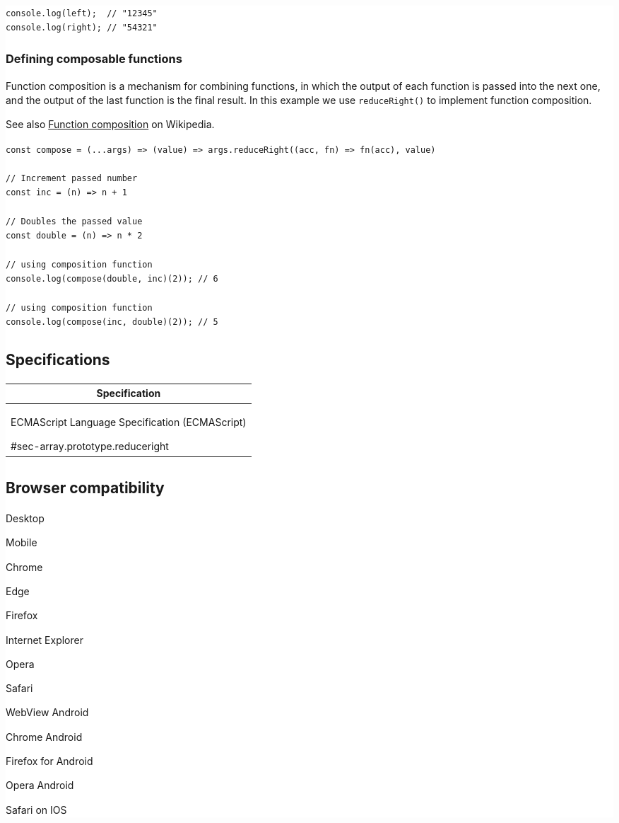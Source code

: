     console.log(left);  // "12345"
    console.log(right); // "54321"

### Defining composable functions

Function composition is a mechanism for combining functions, in which the output of each function is passed into the next one, and the output of the last function is the final result. In this example we use `reduceRight()` to implement function composition.

See also [Function composition](https://en.wikipedia.org/wiki/Function_composition_(computer_science)) on Wikipedia.

    const compose = (...args) => (value) => args.reduceRight((acc, fn) => fn(acc), value)

    // Increment passed number
    const inc = (n) => n + 1

    // Doubles the passed value
    const double = (n) => n * 2

    // using composition function
    console.log(compose(double, inc)(2)); // 6

    // using composition function
    console.log(compose(inc, double)(2)); // 5

Specifications
--------------

<table><colgroup><col style="width: 100%" /></colgroup><thead><tr class="header"><th>Specification</th></tr></thead><tbody><tr class="odd"><td><p>ECMAScript Language Specification (ECMAScript)<br />
</p><span class="small">#sec-array.prototype.reduceright</span></td></tr></tbody></table>

Browser compatibility
---------------------

Desktop

Mobile

Chrome

Edge

Firefox

Internet Explorer

Opera

Safari

WebView Android

Chrome Android

Firefox for Android

Opera Android

Safari on IOS
